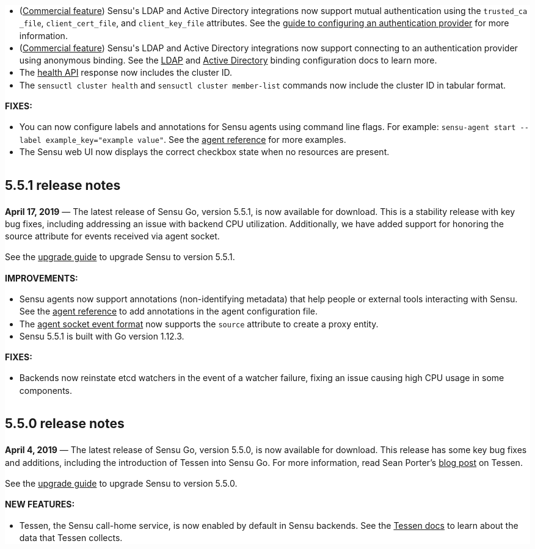 - ([Commercial feature][33]) Sensu's LDAP and Active Directory integrations now support mutual authentication using the `trusted_ca_file`, `client_cert_file`, and `client_key_file` attributes.
See the [guide to configuring an authentication provider][37] for more information.
- ([Commercial feature][33]) Sensu's LDAP and Active Directory integrations now support connecting to an authentication provider using anonymous binding.
See the [LDAP][38] and [Active Directory][39] binding configuration docs to learn more.
- The [health API][36] response now includes the cluster ID.
- The `sensuctl cluster health` and `sensuctl cluster member-list` commands now include the cluster ID in tabular format.

**FIXES:**

- You can now configure labels and annotations for Sensu agents using command line flags.
For example: `sensu-agent start --label example_key="example value"`.
See the [agent reference][40] for more examples.
- The Sensu web UI now displays the correct checkbox state when no resources are present.

## 5.5.1 release notes

**April 17, 2019** &mdash; The latest release of Sensu Go, version 5.5.1, is now available for download.
This is a stability release with key bug fixes, including addressing an issue with backend CPU utilization.
Additionally, we have added support for honoring the source attribute for events received via agent socket.

See the [upgrade guide][1] to upgrade Sensu to version 5.5.1.

**IMPROVEMENTS:**

- Sensu agents now support annotations (non-identifying metadata) that help people or external tools interacting with Sensu.
See the [agent reference][29] to add annotations in the agent configuration file.
- The [agent socket event format][30] now supports the `source` attribute to create a proxy entity.
- Sensu 5.5.1 is built with Go version 1.12.3.

**FIXES:**

- Backends now reinstate etcd watchers in the event of a watcher failure, fixing an issue causing high CPU usage in some components.

## 5.5.0 release notes

**April 4, 2019** &mdash; The latest release of Sensu Go, version 5.5.0, is now available for download.
This release has some key bug fixes and additions, including the introduction of Tessen into Sensu Go.
For more information, read Sean Porter’s [blog post][28] on Tessen.

See the [upgrade guide][1] to upgrade Sensu to version 5.5.0.

**NEW FEATURES:**

- Tessen, the Sensu call-home service, is now enabled by default in Sensu backends.
See the [Tessen docs][27] to learn about the data that Tessen collects.


[1]: /sensu-go/latest/installation/upgrade/
[2]: https://semver.org/spec/v2.0.0.html
[3]: /sensu-go/5.1/installation/upgrade#upgrading-sensu-backend-binaries-to-5-1-0
[4]: /sensu-go/5.1/reference/agent/
[5]: https://www.github.com/sensu/sensu-go/blob/master/CHANGELOG.md#500---2018-11-30
[6]: https://blog.sensu.io/sensu-go-is-here/
[7]: https://www.github.com/sensu/sandbox/tree/master/sensu-go/core/
[8]: /sensu-go/5.0/installation/install-sensu/
[9]: /sensu-go/5.0/guides/monitor-server-resources/
[10]: /sensu-go/5.1/reference/rbac#managing-users
[11]: /sensu-go/5.1/api/auth/
[12]: /sensu-go/5.1/installation/install-sensu/
[13]: https://nvd.nist.gov/vuln/detail/CVE-2019-6486/
[14]: https://blog.sensu.io/enterprise-features-in-sensu-go/
[15]: https://docs.sensu.io/sensu-go/5.2/reference/checks/#check-output-truncation-attributes
[16]: /sensu-go/5.2/installation/install-sensu/
[17]: /sensu-go/5.2/sensuctl/reference/#global-flags
[18]: /sensu-go/5.3/reference/checks#spec-attributes
[19]: /sensu-go/5.3/getting-started/enterprise/
[20]: /sensu-go/5.3/installation/auth/
[21]: /sensu-go/5.3/reference/agent#creating-monitoring-events-using-the-agent-tcp-and-udp-sockets
[22]: /sensu-go/5.4/api/overview#pagination
[23]: /sensu-go/5.4/dashboard/overview/
[24]: /sensu-go/5.4/reference/backend#dashboard-configuration-flags
[25]: /sensu-go/5.4/guides/securing-sensu/
[26]: /sensu-go/5.4/reference/agent#events-post
[27]: /sensu-go/5.5/reference/tessen/
[28]: https://blog.sensu.io/announcing-tessen-the-sensu-call-home-service/
[29]: /sensu-go/5.5/reference/agent#general-configuration-flags
[30]: /sensu-go/5.5/reference/agent#creating-monitoring-events-using-the-agent-tcp-and-udp-sockets
[31]: /sensu-go/5.4/api/metrics/
[32]: /sensu-go/5.6/dashboard/overview/
[33]: /sensu-go/5.6/getting-started/enterprise/
[34]: /sensu-go/5.6/api/overview#filtering
[35]: /sensu-go/5.6/sensuctl/reference#filtering
[36]: /sensu-go/5.6/api/health/
[37]: /sensu-go/5.6/installation/auth/
[38]: /sensu-go/5.6/installation/auth/#binding-attributes
[39]: /sensu-go/5.6/installation/auth/#active-directory-binding-attributes
[40]: /sensu-go/5.6/reference/agent#general-configuration-flags
[41]: /sensu-go/5.7/installation/install-sensu#windows-agent
[42]: /sensu-go/5.7/reference/agent#operation
[43]: /sensu-go/5.7/api/overview#filtering
[44]: https://discourse.sensu.io/t/introducing-usage-limits-in-the-sensu-go-free-tier/1156/
[45]: /sensu-go/5.8/sensuctl/reference#handling-large-datasets
[46]: /sensu-go/5.8/api/version/
[47]: /sensu-go/5.8/reference/backend#etcd-cipher-suites
[48]: /sensu-go/5.8/reference/tessen/
[49]: /sensu-go/5.8/reference/license/
[50]: /sensu-go/5.8/reference/backend#advanced-configuration-options
[51]: /sensu-go/5.8/installation/upgrade#upgrading-sensu-clusters-from-5-7-0-or-earlier-to-5-8-0-or-later
[52]: /sensu-go/5.9/installation/upgrade/
[53]: /sensu-go/5.9/getting-started/enterprise/
[54]: /sensu-go/5.9/dashboard/overview/
[55]: /sensu-go/5.9/reference/backend#event-logging
[56]: /sensu-go/5.9/installation/platforms/
[57]: /sensu-go/5.9/installation/install-sensu/
[58]: /sensu-go/5.9/reference/events#occurrences-and-occurrences-watermark
[59]: /sensu-go/5.9/installation/upgrade/#upgrading-sensu-clusters-from-5-7-0-or-earlier-to-5-8-0-or-later
[60]: /sensu-go/latest/getting-started/enterprise/
[61]: /sensu-go/5.10/reference/datastore/
[62]: /sensu-go/5.10/api/cluster#the-clusterid-API-endpoint
[63]: /sensu-go/5.10/sensuctl/reference#creating-resources-across-namespaces
[64]: /sensu-go/5.10/reference/rbac/#assigning-group-permissions-across-all-namespaces
[65]: /sensu-go/5.10/dashboard/overview/
[66]: /sensu-go/5.10/dashboard/filtering/
[67]: /sensu-go/5.11/dashboard/overview/
[68]: /sensu-go/5.11/getting-started/enterprise/
[69]: /sensu-go/5.11/installation/verify/
[70]: /sensu-go/5.11/reference/assets#examples
[71]: /sensu-go/5.11/reference/agent#disable-assets
[72]: /sensu-go/5.11/sensuctl/reference#deleting-resources
[73]: /sensu-go/5.11/installation/platforms/
[74]: /sensu-go/5.11/installation/auth#active-directory-authentication
[75]: /sensu-go/5.11/api/overview/
[76]: /sensu-go/5.11/sensuctl/reference#view-sensuctl-config
[77]: /sensu-go/5.11/reference/backend#advanced-configuration-options
[78]: /sensu-go/5.12/reference/agent/#allow-list
[79]: /sensu-go/5.14/getting-started/enterprise/
[80]: /sensu-go/5.14/dashboard/overview/
[81]: /sensu-go/5.14/guides/securing-sensu#sensu-agent-tls-authentication
[82]: /sensu-go/5.13/reference/entities/
[83]: /sensu-go/5.14/reference/backend/#advanced-configuration-options
[84]: /sensu-go/5.14/sensuctl/reference/#exporting-resources
[85]: /sensu-go/5.15/api/federation/
[86]: /sensu-go/5.15/reference/apikeys/
[87]: /sensu-go/5.15/guides/use-apikey-feature/#sensuctl-management-commands
[88]: /sensu-go/5.15/api/overview/#authenticate-with-the-api-key-feature
[89]: /sensu-go/5.15/sensuctl/reference/
[90]: https://sensu.io/contact/
[91]: https://blog.sensu.io/one-year-of-sensu-go/
[92]: /sensu-go/5.15/api/license/
[93]: /sensu-go/5.15/sensuctl/reference/#extend-sensuctl-with-commands
[94]: /sensu-go/5.15/reference/checks/#cron-scheduling
[95]: /sensu-go/5.15/getting-started/enterprise/
[96]: /sensu-go/5.2/installation/auth/
[97]: https://bonsai.sensu.io/assets/sensu/sensu-servicenow-handler/
[98]: https://bonsai.sensu.io/assets/sensu/sensu-jira-handler/
[99]: /sensu-go/5.2/getting-started/enterprise/
[100]: /sensu-go/5.16/reference/backend/#datastore-and-cluster-configuration-flags
[101]: /sensu-go/5.16/reference/agent/#keepalive-configuration-flags
[102]: /sensu-go/5.16/reference/backend/#initialization
[103]: /sensu-go/5.16/dashboard/overview
[104]: /sensu-go/5.16/